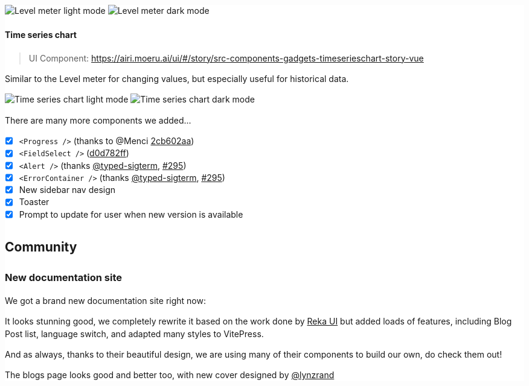 <img class="light" src="./assets/airi-ui-level-meter-light.avif" alt="Level meter light mode" />
<img class="dark" src="./assets/airi-ui-level-meter-dark.avif" alt="Level meter dark mode" />

#### Time series chart

> UI Component: https://airi.moeru.ai/ui/#/story/src-components-gadgets-timeserieschart-story-vue

Similar to the Level meter for changing values, but especially useful for
historical data.

<img class="light" src="./assets/airi-ui-time-series-chart-light.avif" alt="Time series chart light mode" />
<img class="dark" src="./assets/airi-ui-time-series-chart-dark.avif" alt="Time series chart dark mode" />

There are many more components we added...

- [x] `<Progress />` (thanks to @Menci [2cb602aa](https://github.com/moeru-ai/airi/commit/2cb602aa3eac456a479b622a5ecf043831597ffe))
- [x] `<FieldSelect />` ([d0d782ff](https://github.com/moeru-ai/airi/commit/d0d782ff94a5a0a12819725303f687bd1a47e87c))
- [x] `<Alert />` (thanks [@typed-sigterm](https://github.com/typed-sigterm), [#295](https://github.com/moeru-ai/airi/pull/295))
- [x] `<ErrorContainer />`  (thanks [@typed-sigterm](https://github.com/typed-sigterm), [#295](https://github.com/moeru-ai/airi/pull/295))
- [x] New sidebar nav design
- [x] Toaster
- [x] Prompt to update for user when new version is available

## Community

### New documentation site

We got a brand new documentation site right now:

<video class="light" autoplay controls muted loop>
  <source src="./assets/airi-docs-light.mp4" type="video/mp4">
  Your browser does not support the video tag.
</video>

<video class="dark" autoplay controls muted loop>
  <source src="./assets/airi-docs-dark.mp4" type="video/mp4">
  Your browser does not support the video tag.
</video>

It looks stunning good, we completely rewrite it based on the work
done by [Reka UI](https://reka-ui.com) but added loads of features,
including Blog Post list, language switch, and adapted many styles to VitePress.

And as always, thanks to their beautiful design, we are using many
of their components to build our own, do check them out!

The blogs page looks good and better too, with new cover designed by
[@lynzrand](https://github.com/lynzrand)
